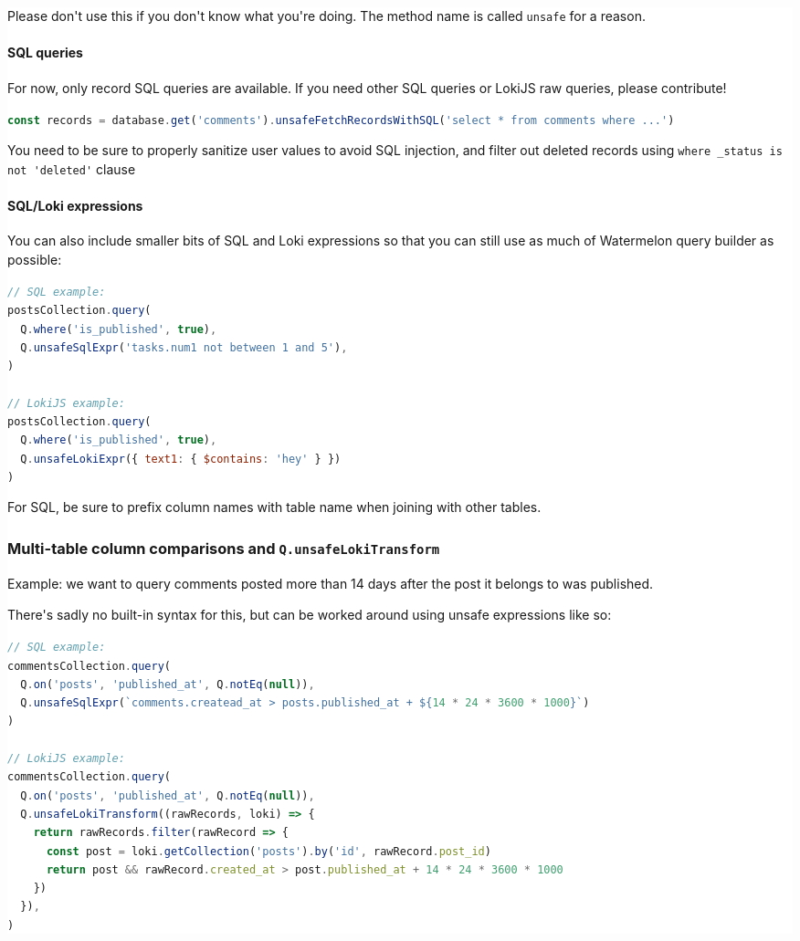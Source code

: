 Please don't use this if you don't know what you're doing. The method name is called `unsafe` for a reason.

#### SQL queries

For now, only record SQL queries are available. If you need other SQL queries or LokiJS raw queries, please contribute!

```js
const records = database.get('comments').unsafeFetchRecordsWithSQL('select * from comments where ...')
```

You need to be sure to properly sanitize user values to avoid SQL injection, and filter out deleted records using `where _status is not 'deleted'` clause

#### SQL/Loki expressions

You can also include smaller bits of SQL and Loki expressions so that you can still use as much of Watermelon query builder as possible:

```js
// SQL example:
postsCollection.query(
  Q.where('is_published', true),
  Q.unsafeSqlExpr('tasks.num1 not between 1 and 5'),
)

// LokiJS example:
postsCollection.query(
  Q.where('is_published', true),
  Q.unsafeLokiExpr({ text1: { $contains: 'hey' } })
)
```

For SQL, be sure to prefix column names with table name when joining with other tables.

### Multi-table column comparisons and `Q.unsafeLokiTransform`

Example: we want to query comments posted more than 14 days after the post it belongs to was published.

There's sadly no built-in syntax for this, but can be worked around using unsafe expressions like so:

```js
// SQL example:
commentsCollection.query(
  Q.on('posts', 'published_at', Q.notEq(null)),
  Q.unsafeSqlExpr(`comments.createad_at > posts.published_at + ${14 * 24 * 3600 * 1000}`)
)

// LokiJS example:
commentsCollection.query(
  Q.on('posts', 'published_at', Q.notEq(null)),
  Q.unsafeLokiTransform((rawRecords, loki) => {
    return rawRecords.filter(rawRecord => {
      const post = loki.getCollection('posts').by('id', rawRecord.post_id)
      return post && rawRecord.created_at > post.published_at + 14 * 24 * 3600 * 1000
    })
  }),
)
```
